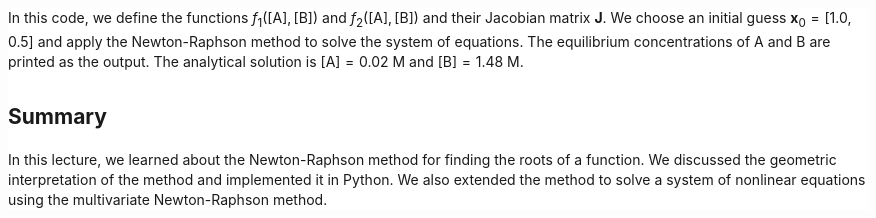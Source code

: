 
In this code, we define the functions $f_1([\text{A}], [\text{B}])$ and $f_2([\text{A}], [\text{B}])$ and their Jacobian matrix $\mathbf{J}$. We choose an initial guess $\mathbf{x}_0 = [1.0, 0.5]$ and apply the Newton-Raphson method to solve the system of equations. The equilibrium concentrations of A and B are printed as the output. The analytical solution is $[\text{A}] = 0.02$ M and $[\text{B}] = 1.48$ M.

## Summary

In this lecture, we learned about the Newton-Raphson method for finding the roots of a function. We discussed the geometric interpretation of the method and implemented it in Python. We also extended the method to solve a system of nonlinear equations using the multivariate Newton-Raphson method.
